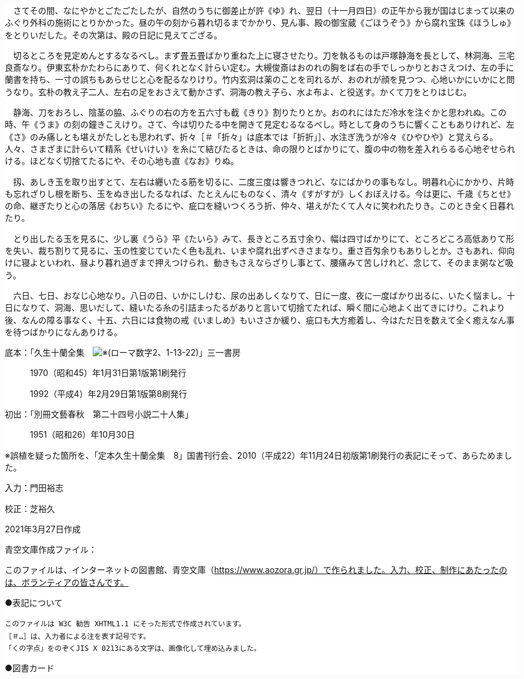 　さてその間、なにやかとごたごたしたが、自然のうちに御差止が許《ゆ》れ、翌日（十一月四日）の正午から我が国はじまって以来のふぐり外科の施術にとりかかった。昼の午の刻から暮れ切るまでかかり、見ん事、殿の御宝蔵《ごほうぞう》から腐れ宝珠《ほうしゅ》をとりいだした。その次第は、殿の日記に見えてござる。

　切るところを見定めんとするなるべし。まず畳五畳ばかり重ねた上に寝させたり。刀を執るものは戸塚静海を長として、林洞海、三宅良斎なり。伊東玄朴かたわらにありて、何くれとなく計らい定む。大槻俊斎はおのれの胸をば右の手でしっかりとおさえつけ、左の手に蘭書を持ち、一寸の誤ちもあらせじと心を配るなりけり。竹内玄洞は薬のことを司れるが、おのれが顔を見つつ、心地いかにいかにと問うなり。玄朴の教え子二人、左右の足をおさえて動かさず、洞海の教え子ら、水よ布よ、と役送す。かくて刀をとりはじむ。

　静海、刀をおろし、陰茎の脇、ふぐりの右の方を五六寸も截《きり》割りたりとか。おのれにはただ冷水を注ぐかと思われぬ。この時、午《うま》の刻の鐘きこえけり。さて、今は切りたる中を開きて見定むるなるべし。時として身のうちに響くこともありけれど、左《さ》のみ痛しとも堪えがたしとも思われず、折々［＃「折々」は底本では「折折」］、水注ぎ洗うが冷々《ひやひや》と覚えらる。人々、さまざまに計らいて精系《せいけい》を糸にて結びたるときは、命の限りとばかりにて、腹の中の物を差入れらるる心地ぞせられける。ほどなく切捨てたるにや、その心地も直《なお》りぬ。

　扨、あしき玉を取り出すとて、左右は纒いたる筋を切るに、二度三度は響きつれど、なにばかりの事もなし。明暮れ心にかかり、片時も忘れざりし根を断ち、玉をぬき出したるなれば、たとえんにものなく、清々《すがすが》しくおぼえける。今は更に、千歳《ちとせ》の命、継ぎたりと心の落居《おちい》たるにや、疵口を縫いつくろう折、仲々、堪えがたくて人々に笑われたりき。このとき全く日暮れたり。

　とり出したる玉を見るに、少し裏《うら》平《たいら》みて、長きところ五寸余り、幅は四寸ばかりにて、ところどころ高低ありて形を失い、裁ち割りて見るに、玉の性変じていたく色も乱れ、いまや腐れ出ずべきさまなり。重さ百匁余りもありしとか。さもあれ、仰向けに寝よといわれ、昼より暮れ過ぎまで押えつけられ、動きもさえならざりし事とて、腰痛みて苦しけれど、念じて、そのまま粥など吸う。

　六日、七日、おなじ心地なり。八日の日、いかにしけむ、尿の出あしくなりて、日に一度、夜に一度ばかり出るに、いたく悩まし。十日になりて、洞海、思いだして、縫いたる糸の引詰まったるがありと言いて切捨てたれば、瞬く間に心地よく出てきにけり。これより後、なんの障る事なく、十五、六日には食物の戒《いましめ》もいささか緩り、疵口も大方癒着し、今はただ日を数えて全く癒えなん事を待つばかりになんありける。













底本：「久生十蘭全集　![※(ローマ数字2、1-13-22)](https://www.aozora.gr.jp/cards/001224/files/../../../gaiji/1-13/1-13-22.png)」三一書房

　　　1970（昭和45）年1月31日第1版第1刷発行

　　　1992（平成4）年2月29日第1版第8刷発行

初出：「別冊文藝春秋　第二十四号小説二十人集」

　　　1951（昭和26）年10月30日

※誤植を疑った箇所を、「定本久生十蘭全集　8」国書刊行会、2010（平成22）年11月24日初版第1刷発行の表記にそって、あらためました。

入力：門田裕志

校正：芝裕久

2021年3月27日作成

青空文庫作成ファイル：

このファイルは、インターネットの図書館、青空文庫（https://www.aozora.gr.jp/）で作られました。入力、校正、制作にあたったのは、ボランティアの皆さんです。











●表記について


	このファイルは W3C 勧告 XHTML1.1 にそった形式で作成されています。
	［＃…］は、入力者による注を表す記号です。
	「くの字点」をのぞくJIS X 0213にある文字は、画像化して埋め込みました。







●図書カード